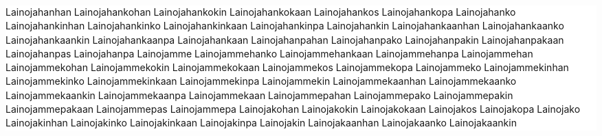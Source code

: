 Lainojahanhan
Lainojahankohan
Lainojahankokin
Lainojahankokaan
Lainojahankos
Lainojahankopa
Lainojahanko
Lainojahankinhan
Lainojahankinko
Lainojahankinkaan
Lainojahankinpa
Lainojahankin
Lainojahankaanhan
Lainojahankaanko
Lainojahankaankin
Lainojahankaanpa
Lainojahankaan
Lainojahanpahan
Lainojahanpako
Lainojahanpakin
Lainojahanpakaan
Lainojahanpas
Lainojahanpa
Lainojamme
Lainojammehanko
Lainojammehankaan
Lainojammehanpa
Lainojammehan
Lainojammekohan
Lainojammekokin
Lainojammekokaan
Lainojammekos
Lainojammekopa
Lainojammeko
Lainojammekinhan
Lainojammekinko
Lainojammekinkaan
Lainojammekinpa
Lainojammekin
Lainojammekaanhan
Lainojammekaanko
Lainojammekaankin
Lainojammekaanpa
Lainojammekaan
Lainojammepahan
Lainojammepako
Lainojammepakin
Lainojammepakaan
Lainojammepas
Lainojammepa
Lainojakohan
Lainojakokin
Lainojakokaan
Lainojakos
Lainojakopa
Lainojako
Lainojakinhan
Lainojakinko
Lainojakinkaan
Lainojakinpa
Lainojakin
Lainojakaanhan
Lainojakaanko
Lainojakaankin